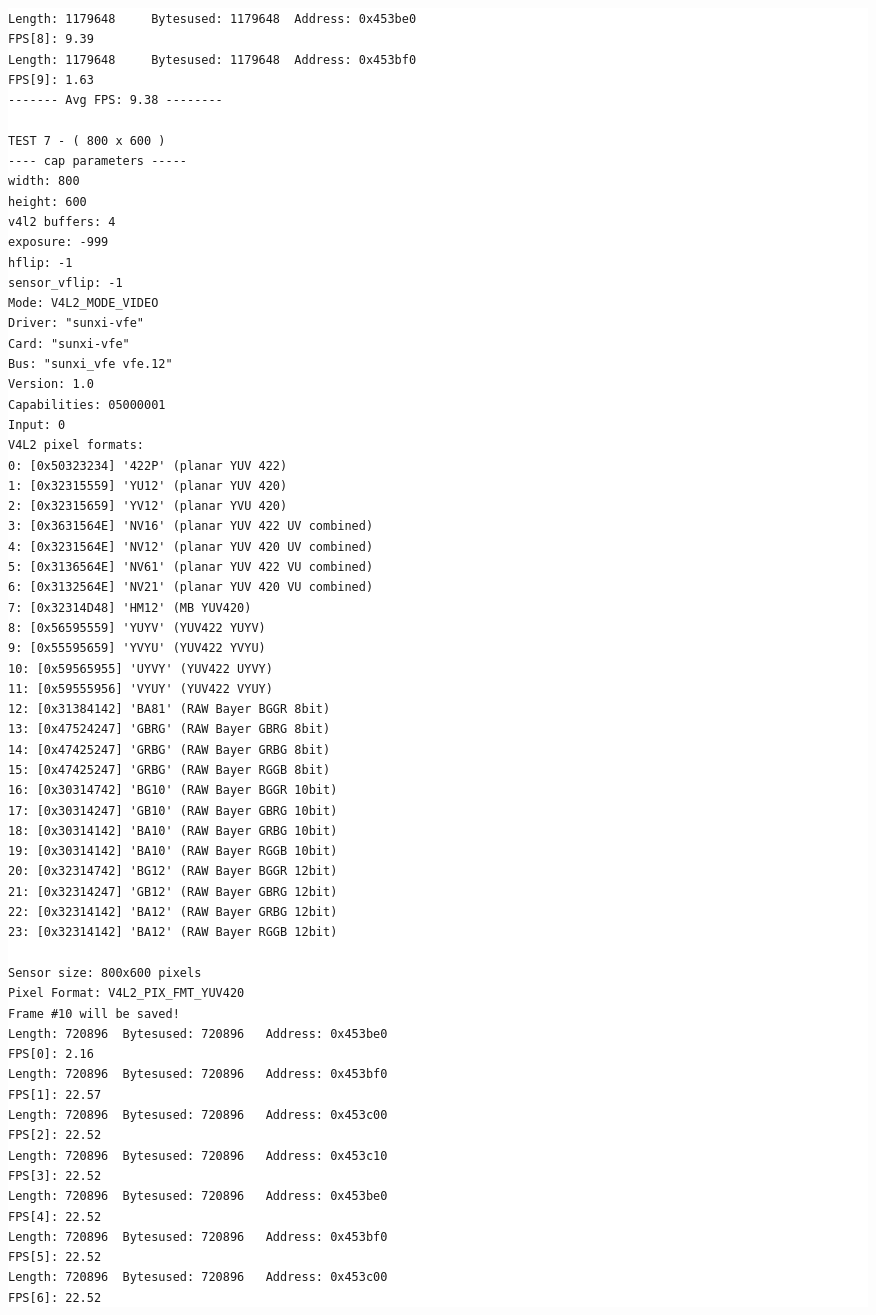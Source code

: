 	Length: 1179648 	Bytesused: 1179648 	Address: 0x453be0
	FPS[8]: 9.39
	Length: 1179648 	Bytesused: 1179648 	Address: 0x453bf0
	FPS[9]: 1.63
	------- Avg FPS: 9.38 --------
	
	TEST 7 - ( 800 x 600 )
	---- cap parameters -----
	width: 800
	height: 600
	v4l2 buffers: 4
	exposure: -999
	hflip: -1
	sensor_vflip: -1
	Mode: V4L2_MODE_VIDEO
	Driver: "sunxi-vfe"
	Card: "sunxi-vfe"
	Bus: "sunxi_vfe vfe.12"
	Version: 1.0
	Capabilities: 05000001
	Input: 0
	V4L2 pixel formats:
	0: [0x50323234] '422P' (planar YUV 422)
	1: [0x32315559] 'YU12' (planar YUV 420)
	2: [0x32315659] 'YV12' (planar YVU 420)
	3: [0x3631564E] 'NV16' (planar YUV 422 UV combined)
	4: [0x3231564E] 'NV12' (planar YUV 420 UV combined)
	5: [0x3136564E] 'NV61' (planar YUV 422 VU combined)
	6: [0x3132564E] 'NV21' (planar YUV 420 VU combined)
	7: [0x32314D48] 'HM12' (MB YUV420)
	8: [0x56595559] 'YUYV' (YUV422 YUYV)
	9: [0x55595659] 'YVYU' (YUV422 YVYU)
	10: [0x59565955] 'UYVY' (YUV422 UYVY)
	11: [0x59555956] 'VYUY' (YUV422 VYUY)
	12: [0x31384142] 'BA81' (RAW Bayer BGGR 8bit)
	13: [0x47524247] 'GBRG' (RAW Bayer GBRG 8bit)
	14: [0x47425247] 'GRBG' (RAW Bayer GRBG 8bit)
	15: [0x47425247] 'GRBG' (RAW Bayer RGGB 8bit)
	16: [0x30314742] 'BG10' (RAW Bayer BGGR 10bit)
	17: [0x30314247] 'GB10' (RAW Bayer GBRG 10bit)
	18: [0x30314142] 'BA10' (RAW Bayer GRBG 10bit)
	19: [0x30314142] 'BA10' (RAW Bayer RGGB 10bit)
	20: [0x32314742] 'BG12' (RAW Bayer BGGR 12bit)
	21: [0x32314247] 'GB12' (RAW Bayer GBRG 12bit)
	22: [0x32314142] 'BA12' (RAW Bayer GRBG 12bit)
	23: [0x32314142] 'BA12' (RAW Bayer RGGB 12bit)
	
	Sensor size: 800x600 pixels
	Pixel Format: V4L2_PIX_FMT_YUV420
	Frame #10 will be saved!
	Length: 720896 	Bytesused: 720896 	Address: 0x453be0
	FPS[0]: 2.16
	Length: 720896 	Bytesused: 720896 	Address: 0x453bf0
	FPS[1]: 22.57
	Length: 720896 	Bytesused: 720896 	Address: 0x453c00
	FPS[2]: 22.52
	Length: 720896 	Bytesused: 720896 	Address: 0x453c10
	FPS[3]: 22.52
	Length: 720896 	Bytesused: 720896 	Address: 0x453be0
	FPS[4]: 22.52
	Length: 720896 	Bytesused: 720896 	Address: 0x453bf0
	FPS[5]: 22.52
	Length: 720896 	Bytesused: 720896 	Address: 0x453c00
	FPS[6]: 22.52